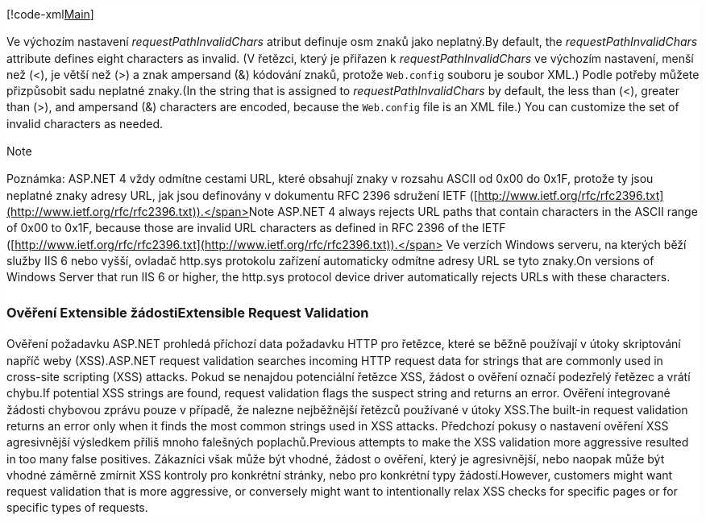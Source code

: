 [!code-xml[Main](overview/samples/sample11.xml)]

<span data-ttu-id="c8a9d-239">Ve výchozím nastavení *requestPathInvalidChars* atribut definuje osm znaků jako neplatný.</span><span class="sxs-lookup"><span data-stu-id="c8a9d-239">By default, the *requestPathInvalidChars* attribute defines eight characters as invalid.</span></span> <span data-ttu-id="c8a9d-240">(V řetězci, který je přiřazen k *requestPathInvalidChars* ve výchozím nastavení, menší než (&lt;), je větší než (&gt;) a znak ampersand (&amp;) kódování znaků, protože `Web.config` souboru je soubor XML.) Podle potřeby můžete přizpůsobit sadu neplatné znaky.</span><span class="sxs-lookup"><span data-stu-id="c8a9d-240">(In the string that is assigned to *requestPathInvalidChars* by default, the less than (&lt;), greater than (&gt;), and ampersand (&amp;) characters are encoded, because the `Web.config` file is an XML file.) You can customize the set of invalid characters as needed.</span></span>

> [!NOTE]
> <span data-ttu-id="c8a9d-241">Poznámka: ASP.NET 4 vždy odmítne cestami URL, které obsahují znaky v rozsahu ASCII od 0x00 do 0x1F, protože ty jsou neplatné znaky adresy URL, jak jsou definovány v dokumentu RFC 2396 sdružení IETF ([http://www.ietf.org/rfc/rfc2396.txt](http://www.ietf.org/rfc/rfc2396.txt)).</span><span class="sxs-lookup"><span data-stu-id="c8a9d-241">Note ASP.NET 4 always rejects URL paths that contain characters in the ASCII range of 0x00 to 0x1F, because those are invalid URL characters as defined in RFC 2396 of the IETF ([http://www.ietf.org/rfc/rfc2396.txt](http://www.ietf.org/rfc/rfc2396.txt)).</span></span> <span data-ttu-id="c8a9d-242">Ve verzích Windows serveru, na kterých běží služby IIS 6 nebo vyšší, ovladač http.sys protokolu zařízení automaticky odmítne adresy URL se tyto znaky.</span><span class="sxs-lookup"><span data-stu-id="c8a9d-242">On versions of Windows Server that run IIS 6 or higher, the http.sys protocol device driver automatically rejects URLs with these characters.</span></span>

<a id="0.2__Toc253429245"></a><a id="0.2__Toc243304619"></a>

### <a name="extensible-request-validation"></a><span data-ttu-id="c8a9d-243">Ověření Extensible žádosti</span><span class="sxs-lookup"><span data-stu-id="c8a9d-243">Extensible Request Validation</span></span>

<span data-ttu-id="c8a9d-244">Ověření požadavku ASP.NET prohledá příchozí data požadavku HTTP pro řetězce, které se běžně používají v útoky skriptování napříč weby (XSS).</span><span class="sxs-lookup"><span data-stu-id="c8a9d-244">ASP.NET request validation searches incoming HTTP request data for strings that are commonly used in cross-site scripting (XSS) attacks.</span></span> <span data-ttu-id="c8a9d-245">Pokud se nenajdou potenciální řetězce XSS, žádost o ověření označí podezřelý řetězec a vrátí chybu.</span><span class="sxs-lookup"><span data-stu-id="c8a9d-245">If potential XSS strings are found, request validation flags the suspect string and returns an error.</span></span> <span data-ttu-id="c8a9d-246">Ověření integrované žádosti chybovou zprávu pouze v případě, že nalezne nejběžnější řetězců používané v útoky XSS.</span><span class="sxs-lookup"><span data-stu-id="c8a9d-246">The built-in request validation returns an error only when it finds the most common strings used in XSS attacks.</span></span> <span data-ttu-id="c8a9d-247">Předchozí pokusy o nastavení ověření XSS agresivnější výsledkem příliš mnoho falešných poplachů.</span><span class="sxs-lookup"><span data-stu-id="c8a9d-247">Previous attempts to make the XSS validation more aggressive resulted in too many false positives.</span></span> <span data-ttu-id="c8a9d-248">Zákazníci však může být vhodné, žádost o ověření, který je agresivnější, nebo naopak může být vhodné záměrně zmírnit XSS kontroly pro konkrétní stránky, nebo pro konkrétní typy žádostí.</span><span class="sxs-lookup"><span data-stu-id="c8a9d-248">However, customers might want request validation that is more aggressive, or conversely might want to intentionally relax XSS checks for specific pages or for specific types of requests.</span></span>
